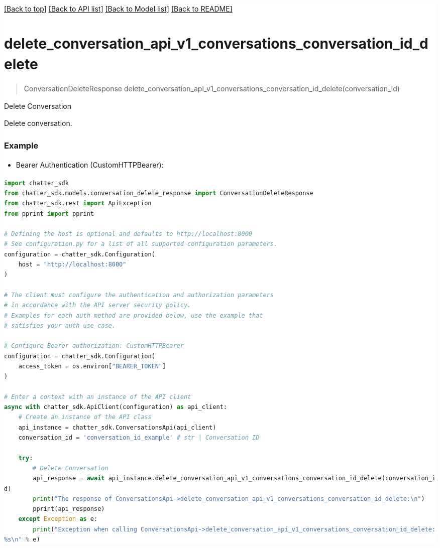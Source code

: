 [[Back to top]](#) [[Back to API list]](../README.md#documentation-for-api-endpoints) [[Back to Model list]](../README.md#documentation-for-models) [[Back to README]](../README.md)

# **delete_conversation_api_v1_conversations_conversation_id_delete**
> ConversationDeleteResponse delete_conversation_api_v1_conversations_conversation_id_delete(conversation_id)

Delete Conversation

Delete conversation.

### Example

* Bearer Authentication (CustomHTTPBearer):

```python
import chatter_sdk
from chatter_sdk.models.conversation_delete_response import ConversationDeleteResponse
from chatter_sdk.rest import ApiException
from pprint import pprint

# Defining the host is optional and defaults to http://localhost:8000
# See configuration.py for a list of all supported configuration parameters.
configuration = chatter_sdk.Configuration(
    host = "http://localhost:8000"
)

# The client must configure the authentication and authorization parameters
# in accordance with the API server security policy.
# Examples for each auth method are provided below, use the example that
# satisfies your auth use case.

# Configure Bearer authorization: CustomHTTPBearer
configuration = chatter_sdk.Configuration(
    access_token = os.environ["BEARER_TOKEN"]
)

# Enter a context with an instance of the API client
async with chatter_sdk.ApiClient(configuration) as api_client:
    # Create an instance of the API class
    api_instance = chatter_sdk.ConversationsApi(api_client)
    conversation_id = 'conversation_id_example' # str | Conversation ID

    try:
        # Delete Conversation
        api_response = await api_instance.delete_conversation_api_v1_conversations_conversation_id_delete(conversation_id)
        print("The response of ConversationsApi->delete_conversation_api_v1_conversations_conversation_id_delete:\n")
        pprint(api_response)
    except Exception as e:
        print("Exception when calling ConversationsApi->delete_conversation_api_v1_conversations_conversation_id_delete: %s\n" % e)
```
